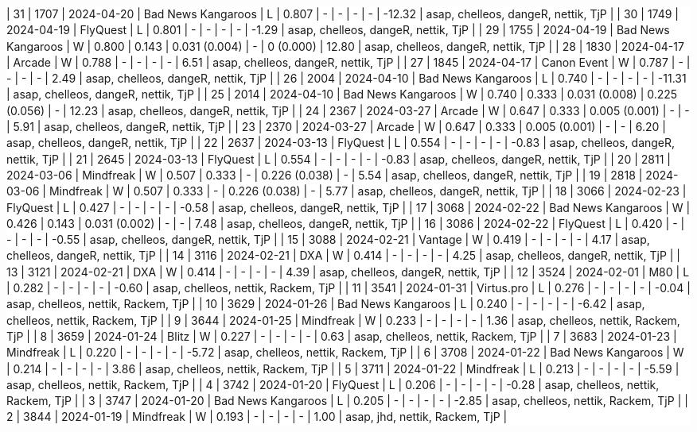 |           31 |     1707 | 2024-04-20 | Bad News Kangaroos | L   | 0.807      | -            | -                | -                | -         |   -12.32 | asap, chelleos, dangeR, nettik, TjP |
|           30 |     1749 | 2024-04-19 | FlyQuest           | L   | 0.801      | -            | -                | -                | -         |    -1.29 | asap, chelleos, dangeR, nettik, TjP |
|           29 |     1755 | 2024-04-19 | Bad News Kangaroos | W   | 0.800      | 0.143        | 0.031 (0.004)    | -                | 0 (0.000) |    12.80 | asap, chelleos, dangeR, nettik, TjP |
|           28 |     1830 | 2024-04-17 | Arcade             | W   | 0.788      | -            | -                | -                | -         |     6.51 | asap, chelleos, dangeR, nettik, TjP |
|           27 |     1845 | 2024-04-17 | Canon Event        | W   | 0.787      | -            | -                | -                | -         |     2.49 | asap, chelleos, dangeR, nettik, TjP |
|           26 |     2004 | 2024-04-10 | Bad News Kangaroos | L   | 0.740      | -            | -                | -                | -         |   -11.31 | asap, chelleos, dangeR, nettik, TjP |
|           25 |     2014 | 2024-04-10 | Bad News Kangaroos | W   | 0.740      | 0.333        | 0.031 (0.008)    | 0.225 (0.056)    | -         |    12.23 | asap, chelleos, dangeR, nettik, TjP |
|           24 |     2367 | 2024-03-27 | Arcade             | W   | 0.647      | 0.333        | 0.005 (0.001)    | -                | -         |     5.91 | asap, chelleos, dangeR, nettik, TjP |
|           23 |     2370 | 2024-03-27 | Arcade             | W   | 0.647      | 0.333        | 0.005 (0.001)    | -                | -         |     6.20 | asap, chelleos, dangeR, nettik, TjP |
|           22 |     2637 | 2024-03-13 | FlyQuest           | L   | 0.554      | -            | -                | -                | -         |    -0.83 | asap, chelleos, dangeR, nettik, TjP |
|           21 |     2645 | 2024-03-13 | FlyQuest           | L   | 0.554      | -            | -                | -                | -         |    -0.83 | asap, chelleos, dangeR, nettik, TjP |
|           20 |     2811 | 2024-03-06 | Mindfreak          | W   | 0.507      | 0.333        | -                | 0.226 (0.038)    | -         |     5.54 | asap, chelleos, dangeR, nettik, TjP |
|           19 |     2818 | 2024-03-06 | Mindfreak          | W   | 0.507      | 0.333        | -                | 0.226 (0.038)    | -         |     5.77 | asap, chelleos, dangeR, nettik, TjP |
|           18 |     3066 | 2024-02-23 | FlyQuest           | L   | 0.427      | -            | -                | -                | -         |    -0.58 | asap, chelleos, dangeR, nettik, TjP |
|           17 |     3068 | 2024-02-22 | Bad News Kangaroos | W   | 0.426      | 0.143        | 0.031 (0.002)    | -                | -         |     7.48 | asap, chelleos, dangeR, nettik, TjP |
|           16 |     3086 | 2024-02-22 | FlyQuest           | L   | 0.420      | -            | -                | -                | -         |    -0.55 | asap, chelleos, dangeR, nettik, TjP |
|           15 |     3088 | 2024-02-21 | Vantage            | W   | 0.419      | -            | -                | -                | -         |     4.17 | asap, chelleos, dangeR, nettik, TjP |
|           14 |     3116 | 2024-02-21 | DXA                | W   | 0.414      | -            | -                | -                | -         |     4.25 | asap, chelleos, dangeR, nettik, TjP |
|           13 |     3121 | 2024-02-21 | DXA                | W   | 0.414      | -            | -                | -                | -         |     4.39 | asap, chelleos, dangeR, nettik, TjP |
|           12 |     3524 | 2024-02-01 | M80                | L   | 0.282      | -            | -                | -                | -         |    -0.60 | asap, chelleos, nettik, Rackem, TjP |
|           11 |     3541 | 2024-01-31 | Virtus.pro         | L   | 0.276      | -            | -                | -                | -         |    -0.04 | asap, chelleos, nettik, Rackem, TjP |
|           10 |     3629 | 2024-01-26 | Bad News Kangaroos | L   | 0.240      | -            | -                | -                | -         |    -6.42 | asap, chelleos, nettik, Rackem, TjP |
|            9 |     3644 | 2024-01-25 | Mindfreak          | W   | 0.233      | -            | -                | -                | -         |     1.36 | asap, chelleos, nettik, Rackem, TjP |
|            8 |     3659 | 2024-01-24 | Blitz              | W   | 0.227      | -            | -                | -                | -         |     0.63 | asap, chelleos, nettik, Rackem, TjP |
|            7 |     3683 | 2024-01-23 | Mindfreak          | L   | 0.220      | -            | -                | -                | -         |    -5.72 | asap, chelleos, nettik, Rackem, TjP |
|            6 |     3708 | 2024-01-22 | Bad News Kangaroos | W   | 0.214      | -            | -                | -                | -         |     3.86 | asap, chelleos, nettik, Rackem, TjP |
|            5 |     3711 | 2024-01-22 | Mindfreak          | L   | 0.213      | -            | -                | -                | -         |    -5.59 | asap, chelleos, nettik, Rackem, TjP |
|            4 |     3742 | 2024-01-20 | FlyQuest           | L   | 0.206      | -            | -                | -                | -         |    -0.28 | asap, chelleos, nettik, Rackem, TjP |
|            3 |     3747 | 2024-01-20 | Bad News Kangaroos | L   | 0.205      | -            | -                | -                | -         |    -2.85 | asap, chelleos, nettik, Rackem, TjP |
|            2 |     3844 | 2024-01-19 | Mindfreak          | W   | 0.193      | -            | -                | -                | -         |     1.00 | asap, jhd, nettik, Rackem, TjP      |